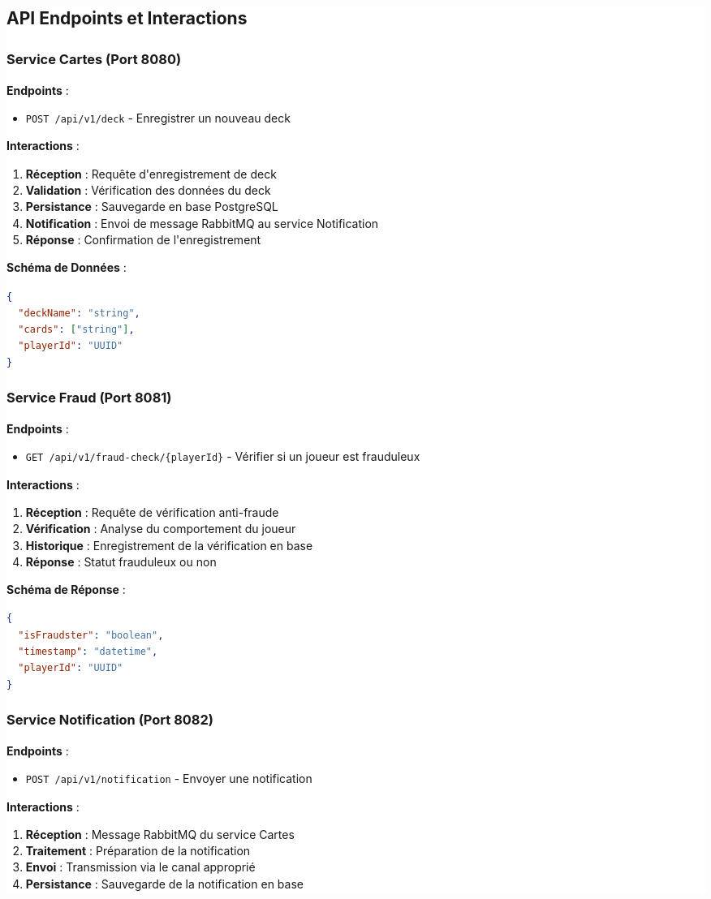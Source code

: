 ## API Endpoints et Interactions

### Service Cartes (Port 8080)

**Endpoints** :
- `POST /api/v1/deck` - Enregistrer un nouveau deck

**Interactions** :
1. **Réception** : Requête d'enregistrement de deck
2. **Validation** : Vérification des données du deck
3. **Persistance** : Sauvegarde en base PostgreSQL
4. **Notification** : Envoi de message RabbitMQ au service Notification
5. **Réponse** : Confirmation de l'enregistrement

**Schéma de Données** :
```json
{
  "deckName": "string",
  "cards": ["string"],
  "playerId": "UUID"
}
```

### Service Fraud (Port 8081)

**Endpoints** :
- `GET /api/v1/fraud-check/{playerId}` - Vérifier si un joueur est frauduleux

**Interactions** :
1. **Réception** : Requête de vérification anti-fraude
2. **Vérification** : Analyse du comportement du joueur
3. **Historique** : Enregistrement de la vérification en base
4. **Réponse** : Statut frauduleux ou non

**Schéma de Réponse** :
```json
{
  "isFraudster": "boolean",
  "timestamp": "datetime",
  "playerId": "UUID"
}
```

### Service Notification (Port 8082)

**Endpoints** :
- `POST /api/v1/notification` - Envoyer une notification

**Interactions** :
1. **Réception** : Message RabbitMQ du service Cartes
2. **Traitement** : Préparation de la notification
3. **Envoi** : Transmission via le canal approprié
4. **Persistance** : Sauvegarde de la notification en base

